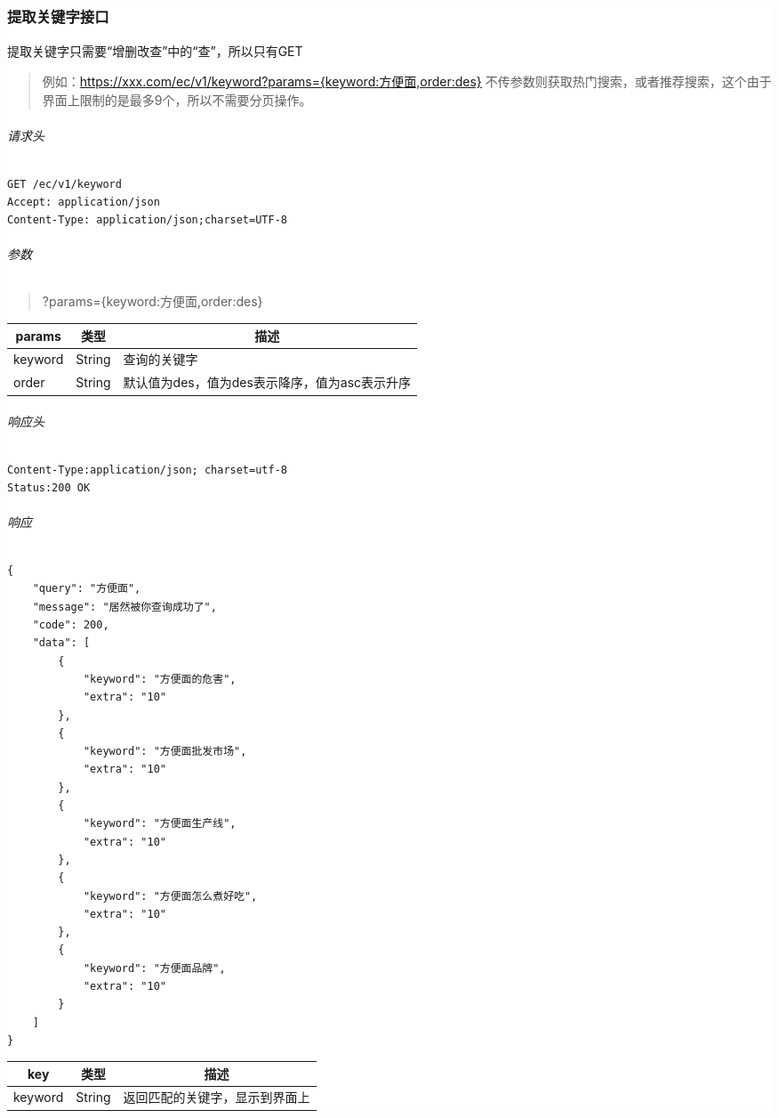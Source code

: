 ### 提取关键字接口
提取关键字只需要“增删改查”中的“查”，所以只有GET
> 例如：https://xxx.com/ec/v1/keyword?params={keyword:方便面,order:des}
不传参数则获取热门搜索，或者推荐搜索，这个由于界面上限制的是最多9个，所以不需要分页操作。

###### 请求头

```
GET /ec/v1/keyword
Accept: application/json
Content-Type: application/json;charset=UTF-8
```

###### 参数

>?params={keyword:方便面,order:des}

|params | 类型 | 描述 |
| - | -| -|
|keyword | String | 查询的关键字 |
|order | String | 默认值为des，值为des表示降序，值为asc表示升序|

###### 响应头

```
Content-Type:application/json; charset=utf-8
Status:200 OK
```

###### 响应
```
{
    "query": "方便面",
    "message": "居然被你查询成功了",
    "code": 200,
    "data": [
        {
            "keyword": "方便面的危害",
            "extra": "10"
        },
        {
            "keyword": "方便面批发市场",
            "extra": "10"
        },
        {
            "keyword": "方便面生产线",
            "extra": "10"
        },
        {
            "keyword": "方便面怎么煮好吃",
            "extra": "10"
        },
        {
            "keyword": "方便面品牌",
            "extra": "10"
        }
    ]
}
```
|key | 类型 | 描述 |
| - | -| -|
|keyword | String | 返回匹配的关键字，显示到界面上 |